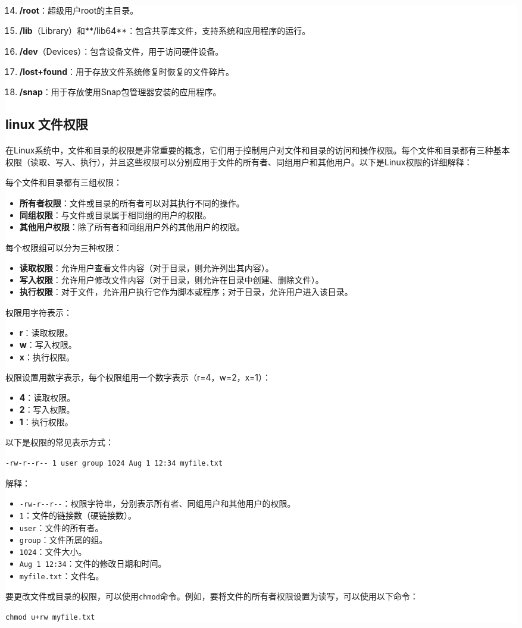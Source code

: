 14. **/root**：超级用户root的主目录。

15. **/lib**（Library）和**/lib64**：包含共享库文件，支持系统和应用程序的运行。

16. **/dev**（Devices）：包含设备文件，用于访问硬件设备。

17. **/lost+found**：用于存放文件系统修复时恢复的文件碎片。

18. **/snap**：用于存放使用Snap包管理器安装的应用程序。

## linux 文件权限

在Linux系统中，文件和目录的权限是非常重要的概念，它们用于控制用户对文件和目录的访问和操作权限。每个文件和目录都有三种基本权限（读取、写入、执行），并且这些权限可以分别应用于文件的所有者、同组用户和其他用户。以下是Linux权限的详细解释：

每个文件和目录都有三组权限：

- **所有者权限**：文件或目录的所有者可以对其执行不同的操作。
- **同组权限**：与文件或目录属于相同组的用户的权限。
- **其他用户权限**：除了所有者和同组用户外的其他用户的权限。

每个权限组可以分为三种权限：

- **读取权限**：允许用户查看文件内容（对于目录，则允许列出其内容）。
- **写入权限**：允许用户修改文件内容（对于目录，则允许在目录中创建、删除文件）。
- **执行权限**：对于文件，允许用户执行它作为脚本或程序；对于目录，允许用户进入该目录。

权限用字符表示：

- **r**：读取权限。
- **w**：写入权限。
- **x**：执行权限。

权限设置用数字表示，每个权限组用一个数字表示（r=4，w=2，x=1）：

- **4**：读取权限。
- **2**：写入权限。
- **1**：执行权限。

以下是权限的常见表示方式：

```
-rw-r--r-- 1 user group 1024 Aug 1 12:34 myfile.txt
```

解释：

- `-rw-r--r--`：权限字符串，分别表示所有者、同组用户和其他用户的权限。
- `1`：文件的链接数（硬链接数）。
- `user`：文件的所有者。
- `group`：文件所属的组。
- `1024`：文件大小。
- `Aug 1 12:34`：文件的修改日期和时间。
- `myfile.txt`：文件名。

要更改文件或目录的权限，可以使用`chmod`命令。例如，要将文件的所有者权限设置为读写，可以使用以下命令：

```
chmod u+rw myfile.txt
```
